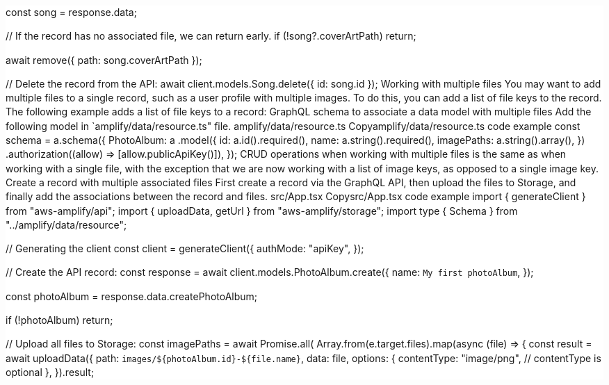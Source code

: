 const song = response.data;

// If the record has no associated file, we can return early.
if (!song?.coverArtPath) return;

await remove({ path: song.coverArtPath });

// Delete the record from the API:
await client.models.Song.delete({ id: song.id });
Working with multiple files
You may want to add multiple files to a single record, such as a user profile with multiple images. To do this, you can add a list of file keys to the record. The following example adds a list of file keys to a record:
GraphQL schema to associate a data model with multiple files
Add the following model in `amplify/data/resource.ts" file.
amplify/data/resource.ts
Copyamplify/data/resource.ts code example
const schema = a.schema({
  PhotoAlbum: a
    .model({
      id: a.id().required(),
      name: a.string().required(),
      imagePaths: a.string().array(),
    })
    .authorization((allow) => [allow.publicApiKey()]),
});
CRUD operations when working with multiple files is the same as when working with a single file, with the exception that we are now working with a list of image keys, as opposed to a single image key.
Create a record with multiple associated files
First create a record via the GraphQL API, then upload the files to Storage, and finally add the associations between the record and files.
src/App.tsx
Copysrc/App.tsx code example
import { generateClient } from "aws-amplify/api";
import { uploadData, getUrl } from "aws-amplify/storage";
import type { Schema } from "../amplify/data/resource";

// Generating the client
const client = generateClient<Schema>({
  authMode: "apiKey",
});

// Create the API record:
const response = await client.models.PhotoAlbum.create({
  name: `My first photoAlbum`,
});

const photoAlbum = response.data.createPhotoAlbum;

if (!photoAlbum) return;

// Upload all files to Storage:
const imagePaths = await Promise.all(
  Array.from(e.target.files).map(async (file) => {
    const result = await uploadData({
      path: `images/${photoAlbum.id}-${file.name}`,
      data: file,
      options: {
        contentType: "image/png", // contentType is optional
      },
    }).result;
